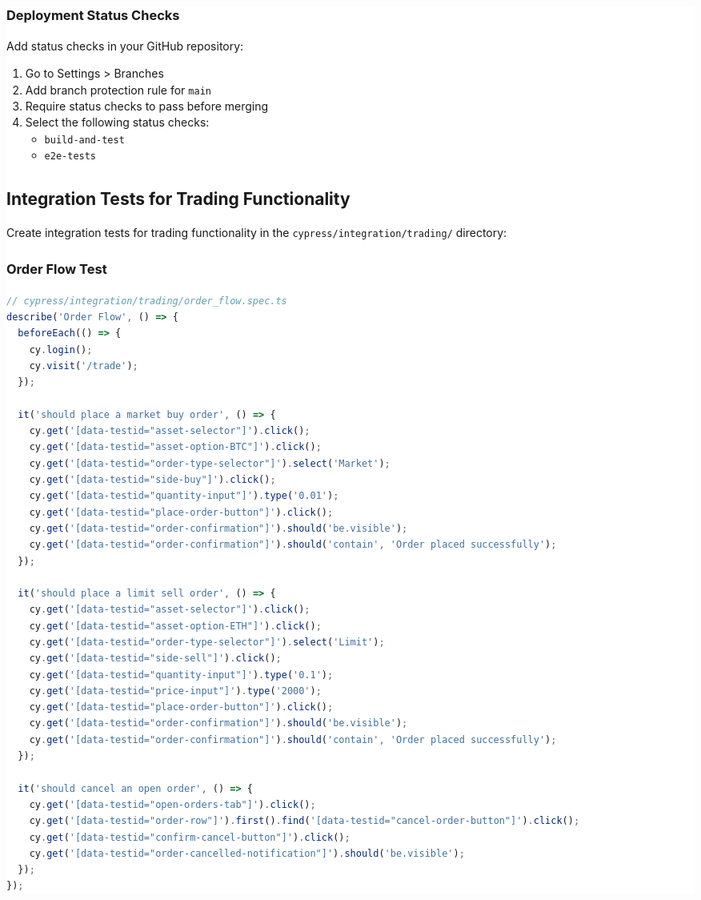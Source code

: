 ### Deployment Status Checks

Add status checks in your GitHub repository:

1. Go to Settings > Branches
2. Add branch protection rule for `main`
3. Require status checks to pass before merging
4. Select the following status checks:
   - `build-and-test`
   - `e2e-tests`

## Integration Tests for Trading Functionality

Create integration tests for trading functionality in the `cypress/integration/trading/` directory:

### Order Flow Test

```typescript
// cypress/integration/trading/order_flow.spec.ts
describe('Order Flow', () => {
  beforeEach(() => {
    cy.login();
    cy.visit('/trade');
  });

  it('should place a market buy order', () => {
    cy.get('[data-testid="asset-selector"]').click();
    cy.get('[data-testid="asset-option-BTC"]').click();
    cy.get('[data-testid="order-type-selector"]').select('Market');
    cy.get('[data-testid="side-buy"]').click();
    cy.get('[data-testid="quantity-input"]').type('0.01');
    cy.get('[data-testid="place-order-button"]').click();
    cy.get('[data-testid="order-confirmation"]').should('be.visible');
    cy.get('[data-testid="order-confirmation"]').should('contain', 'Order placed successfully');
  });

  it('should place a limit sell order', () => {
    cy.get('[data-testid="asset-selector"]').click();
    cy.get('[data-testid="asset-option-ETH"]').click();
    cy.get('[data-testid="order-type-selector"]').select('Limit');
    cy.get('[data-testid="side-sell"]').click();
    cy.get('[data-testid="quantity-input"]').type('0.1');
    cy.get('[data-testid="price-input"]').type('2000');
    cy.get('[data-testid="place-order-button"]').click();
    cy.get('[data-testid="order-confirmation"]').should('be.visible');
    cy.get('[data-testid="order-confirmation"]').should('contain', 'Order placed successfully');
  });

  it('should cancel an open order', () => {
    cy.get('[data-testid="open-orders-tab"]').click();
    cy.get('[data-testid="order-row"]').first().find('[data-testid="cancel-order-button"]').click();
    cy.get('[data-testid="confirm-cancel-button"]').click();
    cy.get('[data-testid="order-cancelled-notification"]').should('be.visible');
  });
});
```
